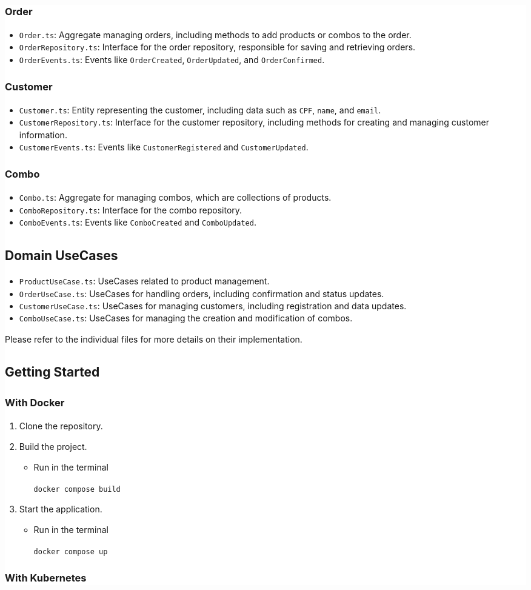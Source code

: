 ### Order

- `Order.ts`: Aggregate managing orders, including methods to add products or combos to the order.
- `OrderRepository.ts`: Interface for the order repository, responsible for saving and retrieving orders.
- `OrderEvents.ts`: Events like `OrderCreated`, `OrderUpdated`, and `OrderConfirmed`.

### Customer

- `Customer.ts`: Entity representing the customer, including data such as `CPF`, `name`, and `email`.
- `CustomerRepository.ts`: Interface for the customer repository, including methods for creating and managing customer information.
- `CustomerEvents.ts`: Events like `CustomerRegistered` and `CustomerUpdated`.

### Combo

- `Combo.ts`: Aggregate for managing combos, which are collections of products.
- `ComboRepository.ts`: Interface for the combo repository.
- `ComboEvents.ts`: Events like `ComboCreated` and `ComboUpdated`.

## Domain UseCases

- `ProductUseCase.ts`: UseCases related to product management.
- `OrderUseCase.ts`: UseCases for handling orders, including confirmation and status updates.
- `CustomerUseCase.ts`: UseCases for managing customers, including registration and data updates.
- `ComboUseCase.ts`: UseCases for managing the creation and modification of combos.

Please refer to the individual files for more details on their implementation.

## Getting Started

### With Docker

1. Clone the repository.
2. Build the project.

   - Run in the terminal

     ```
     docker compose build
     ```

3. Start the application.

   - Run in the terminal

     ```
     docker compose up
     ```

### With Kubernetes
